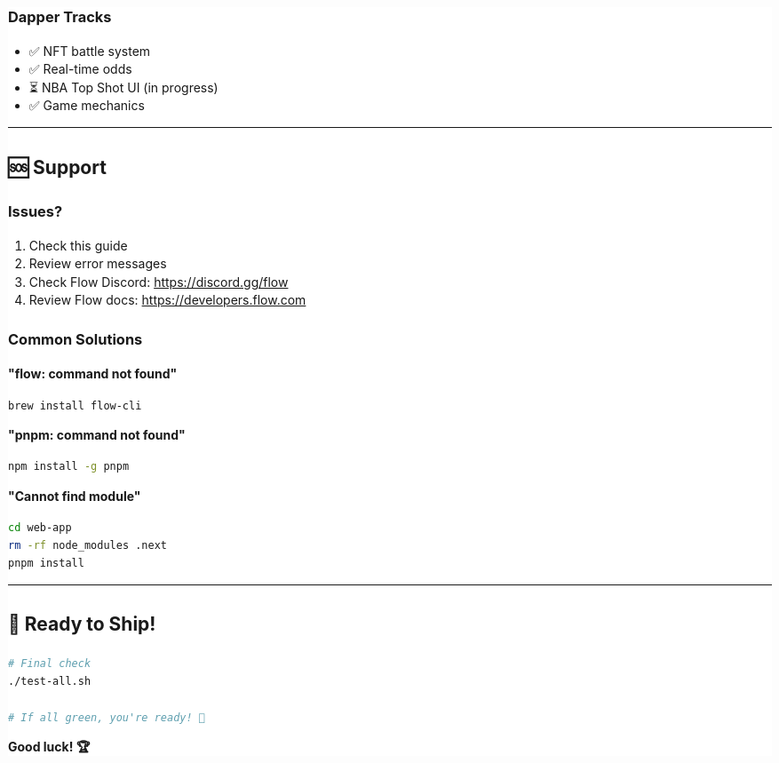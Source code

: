 ### Dapper Tracks
- ✅ NFT battle system
- ✅ Real-time odds
- ⏳ NBA Top Shot UI (in progress)
- ✅ Game mechanics

---

## 🆘 Support

### Issues?

1. Check this guide
2. Review error messages
3. Check Flow Discord: https://discord.gg/flow
4. Review Flow docs: https://developers.flow.com

### Common Solutions

**"flow: command not found"**
```bash
brew install flow-cli
```

**"pnpm: command not found"**
```bash
npm install -g pnpm
```

**"Cannot find module"**
```bash
cd web-app
rm -rf node_modules .next
pnpm install
```

---

## 🎉 Ready to Ship!

```bash
# Final check
./test-all.sh

# If all green, you're ready! 🚀
```

**Good luck! 🏆**
